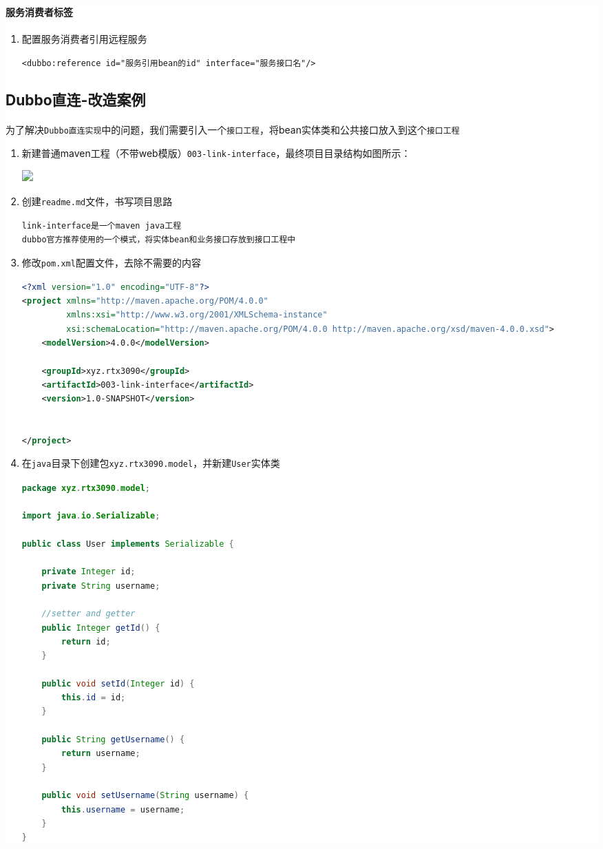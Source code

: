 #### 服务消费者标签

1. 配置服务消费者引用远程服务

   `<dubbo:reference id="服务引用bean的id" interface="服务接口名"/>`

## Dubbo直连-改造案例

为了解决`Dubbo直连实现`中的问题，我们需要引入一个`接口工程`，将bean实体类和公共接口放入到这个`接口工程 `

1. 新建普通maven工程（不带web模版）`003-link-interface`，最终项目目录结构如图所示：

   ![](https://gitee.com/jasonM4A1/pictureHost/raw/master/img/20210817164430.png)

2. 创建`readme.md`文件，书写项目思路

   ```markdown
   link-interface是一个maven java工程
   dubbo官方推荐使用的一个模式，将实体bean和业务接口存放到接口工程中
   ```

3. 修改`pom.xml`配置文件，去除不需要的内容

   ```xml
   <?xml version="1.0" encoding="UTF-8"?>
   <project xmlns="http://maven.apache.org/POM/4.0.0"
            xmlns:xsi="http://www.w3.org/2001/XMLSchema-instance"
            xsi:schemaLocation="http://maven.apache.org/POM/4.0.0 http://maven.apache.org/xsd/maven-4.0.0.xsd">
       <modelVersion>4.0.0</modelVersion>
   
       <groupId>xyz.rtx3090</groupId>
       <artifactId>003-link-interface</artifactId>
       <version>1.0-SNAPSHOT</version>
   
   
   </project>
   ```

4. 在`java`目录下创建包`xyz.rtx3090.model`，并新建`User`实体类

   ```java
   package xyz.rtx3090.model;
   
   import java.io.Serializable;
   
   public class User implements Serializable {
   
       private Integer id;
       private String username;
   
       //setter and getter
       public Integer getId() {
           return id;
       }
   
       public void setId(Integer id) {
           this.id = id;
       }
   
       public String getUsername() {
           return username;
       }
   
       public void setUsername(String username) {
           this.username = username;
       }
   }
   ```